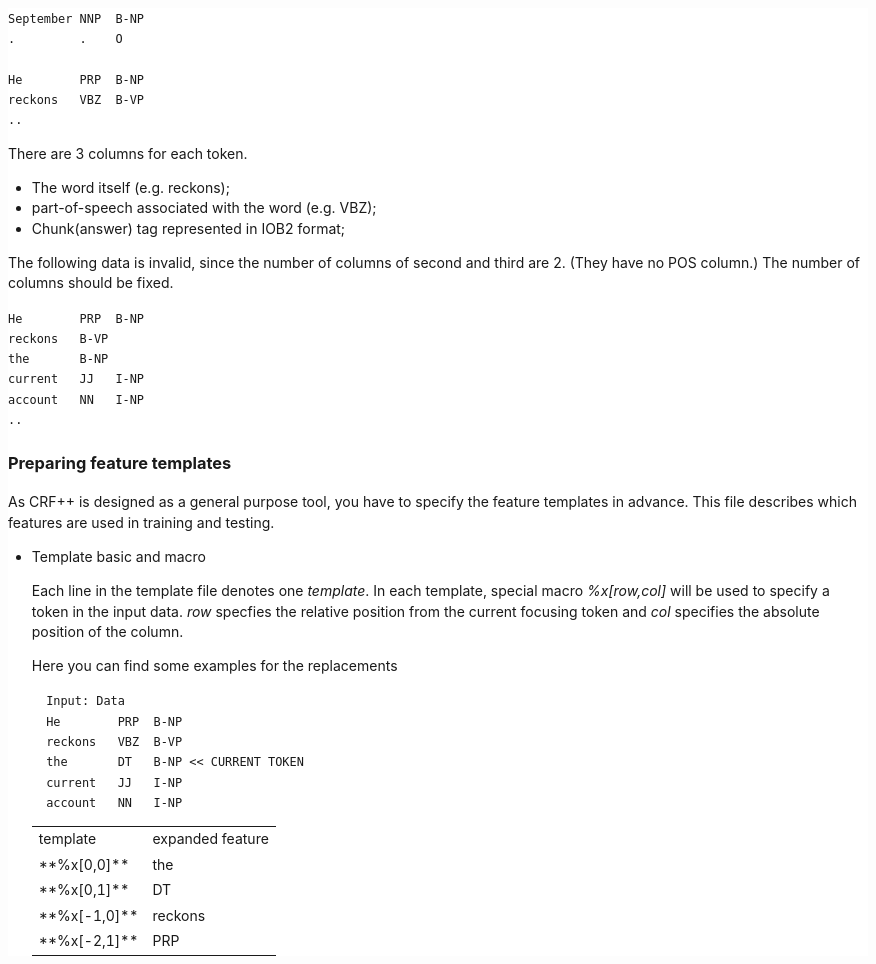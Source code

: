     September NNP  B-NP
    .         .    O

    He        PRP  B-NP
    reckons   VBZ  B-VP
    ..

There are 3 columns for each token.

*   The word itself (e.g. reckons);
*   part-of-speech associated with the word (e.g. VBZ);
*   Chunk(answer) tag represented in IOB2 format;

The following data is invalid, since the number of columns of second and third are 2. (They have no POS
column.) The number of columns should be fixed.

    He        PRP  B-NP
    reckons   B-VP
    the       B-NP
    current   JJ   I-NP
    account   NN   I-NP
    ..


### Preparing feature templates

  As CRF++ is designed as a general purpose tool, you have to
  specify the feature templates in advance. This file describes
  which features are used in training and testing.

* Template basic and macro

  Each line in the template file denotes one _template_.
  In each template, special macro _%x[row,col]_ will be
  used to specify a token in the input data. _row_ specfies the
  relative position from the current focusing token
  and _col_ specifies the absolute position of the column.

    Here you can find some examples for the replacements

        Input: Data
        He        PRP  B-NP
        reckons   VBZ  B-VP
        the       DT   B-NP << CURRENT TOKEN
        current   JJ   I-NP
        account   NN   I-NP

    <table>
    <tbody><tr>
    <td>template</td>
    <td>expanded feature</td>
    </tr>
    <tr>
    <td>**%x[0,0]**</td>
    <td>the</td>
    </tr>
    <tr>
    <td>**%x[0,1]**</td>
    <td>DT</td>
    </tr>
    <tr>
    <td>**%x[-1,0]**</td>
    <td>reckons</td>
    </tr>
    <tr>
    <td>**%x[-2,1]**</td>
    <td>PRP</td>
    </tr>